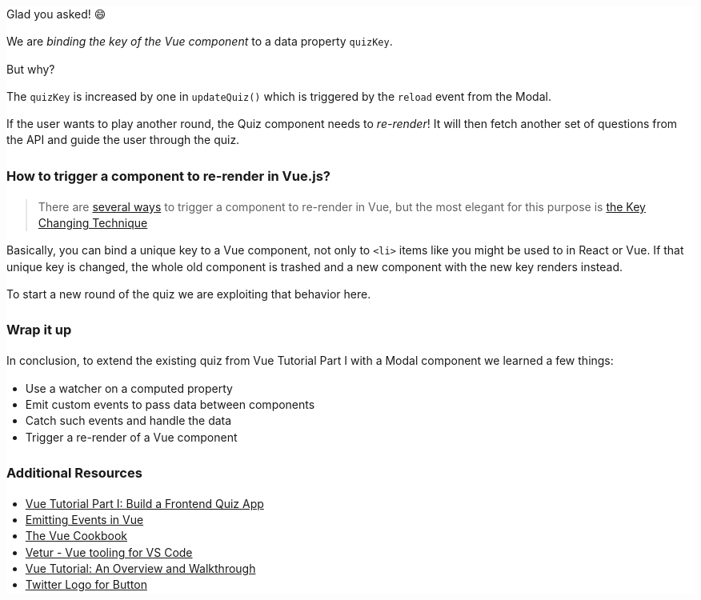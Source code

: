Glad you asked! :smile:

We are _binding the key of the Vue component_ to a data property `quizKey`.

But why?

The `quizKey` is increased by one in `updateQuiz()` which is triggered by the `reload` event from the Modal.

If the user wants to play another round, the Quiz component needs to _re-render_! It will then fetch another set of questions from the API and guide the user through the quiz.

### How to trigger a component to re-render in Vue.js?

> There are [several ways](https://michaelnthiessen.com/force-re-render/) to trigger a component to re-render in Vue, but the most elegant for this purpose is [the Key Changing Technique](https://michaelnthiessen.com/key-changing-technique/)

Basically, you can bind a unique key to a Vue component, not only to `<li>` items like you might be used to in React or Vue. If that unique key is changed, the whole old component is trashed and a new component with the new key renders instead.

To start a new round of the quiz we are exploiting that behavior here.

### Wrap it up

In conclusion, to extend the existing quiz from Vue Tutorial Part I with a Modal component we learned a few things:

- Use a watcher on a computed property
- Emit custom events to pass data between components
- Catch such events and handle the data
- Trigger a re-render of a Vue component

### Additional Resources

- [Vue Tutorial Part I: Build a Frontend Quiz App](https://christiankozalla.com/posts/vue-tutorial-frontend-quiz-app-headsup)
- [Emitting Events in Vue](https://christiankozalla.com/posts/emit-events-in-vue-to-pass-data-between-components)
- [The Vue Cookbook](https://vuejs.org/v2/cookbook/)
- [Vetur - Vue tooling for VS Code](https://github.com/vuejs/vetur)
- [Vue Tutorial: An Overview and Walkthrough](https://www.taniarascia.com/getting-started-with-vue/)
- [Twitter Logo for Button](https://github.com/christiankozalla/vue-quiz-tutorial/blob/tutorial/src/assets/Twitter_Logo_WhiteOnBlue.png)
